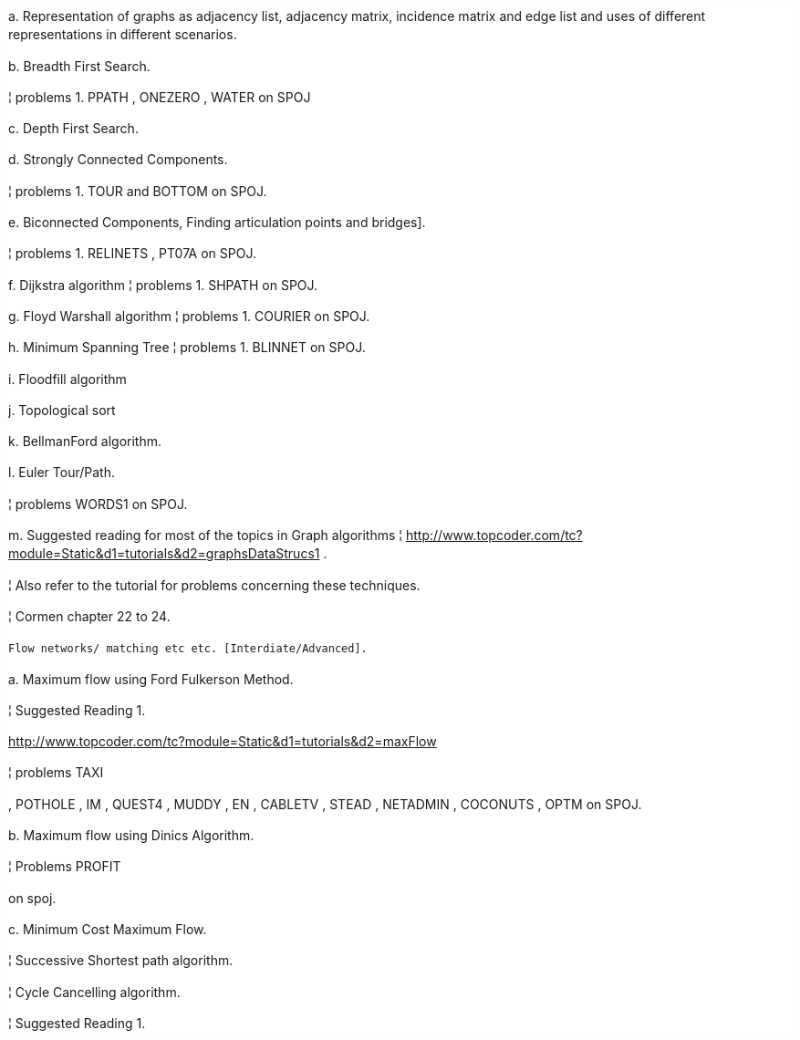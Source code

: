 a. Representation of graphs as adjacency list, adjacency matrix, incidence matrix and edge list and uses of different representations in different scenarios.

b. Breadth First Search.

¦ problems 1. PPATH , ONEZERO , WATER on SPOJ

c. Depth First Search.

d. Strongly Connected Components.

¦ problems 1. TOUR and BOTTOM on SPOJ.

e. Biconnected Components, Finding articulation points and bridges].

¦ problems 1. RELINETS , PT07A on SPOJ.

f. Dijkstra algorithm ¦ problems 1. SHPATH on SPOJ.

g. Floyd Warshall algorithm ¦ problems 1. COURIER on SPOJ.

h. Minimum Spanning Tree ¦ problems 1. BLINNET on SPOJ.

i. Floodfill algorithm

j. Topological sort

k. BellmanFord algorithm.

l. Euler Tour/Path.

¦ problems WORDS1 on SPOJ.

m. Suggested reading for most of the topics in Graph algorithms ¦ http://www.topcoder.com/tc?module=Static&d1=tutorials&d2=graphsDataStrucs1 .

¦ Also refer to the tutorial for problems concerning these techniques.

¦ Cormen chapter 22 to 24.

    Flow networks/ matching etc etc. [Interdiate/Advanced].

a. Maximum flow using Ford Fulkerson Method.

¦ Suggested Reading 1.

http://www.topcoder.com/tc?module=Static&d1=tutorials&d2=maxFlow

¦ problems TAXI

, POTHOLE , IM , QUEST4 , MUDDY , EN , CABLETV , STEAD , NETADMIN , COCONUTS , OPTM on SPOJ.

b. Maximum flow using Dinics Algorithm.

¦ Problems PROFIT

on spoj.

c. Minimum Cost Maximum Flow.

¦ Successive Shortest path algorithm.

¦ Cycle Cancelling algorithm.

¦ Suggested Reading 1.
